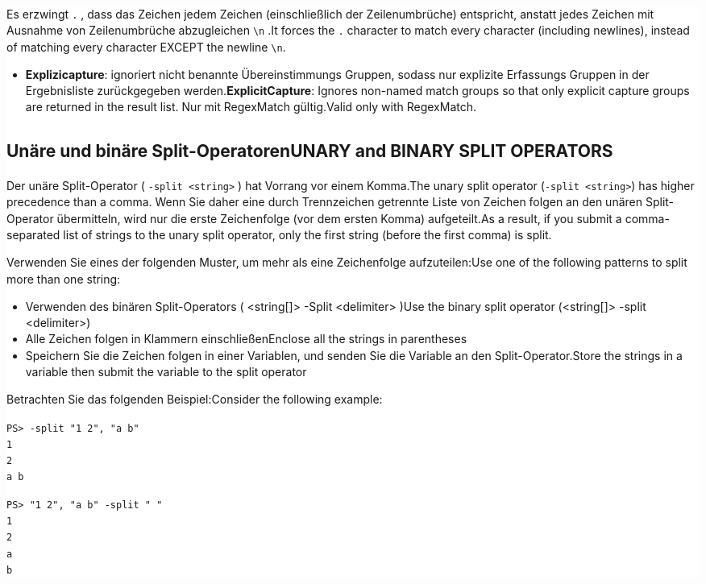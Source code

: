   <span data-ttu-id="7cffe-174">Es erzwingt `.` , dass das Zeichen jedem Zeichen (einschließlich der Zeilenumbrüche) entspricht, anstatt jedes Zeichen mit Ausnahme von Zeilenumbrüche abzugleichen `\n` .</span><span class="sxs-lookup"><span data-stu-id="7cffe-174">It forces the `.` character to match every character (including newlines), instead of matching every character EXCEPT the newline `\n`.</span></span>
- <span data-ttu-id="7cffe-175">**Explizicapture**: ignoriert nicht benannte Übereinstimmungs Gruppen, sodass nur explizite Erfassungs Gruppen in der Ergebnisliste zurückgegeben werden.</span><span class="sxs-lookup"><span data-stu-id="7cffe-175">**ExplicitCapture**: Ignores non-named match groups so that only explicit capture groups are returned in the result list.</span></span> <span data-ttu-id="7cffe-176">Nur mit RegexMatch gültig.</span><span class="sxs-lookup"><span data-stu-id="7cffe-176">Valid only with RegexMatch.</span></span>

## <a name="unary-and-binary-split-operators"></a><span data-ttu-id="7cffe-177">Unäre und binäre Split-Operatoren</span><span class="sxs-lookup"><span data-stu-id="7cffe-177">UNARY and BINARY SPLIT OPERATORS</span></span>

<span data-ttu-id="7cffe-178">Der unäre Split-Operator ( `-split <string>` ) hat Vorrang vor einem Komma.</span><span class="sxs-lookup"><span data-stu-id="7cffe-178">The unary split operator (`-split <string>`) has higher precedence than a comma.</span></span> <span data-ttu-id="7cffe-179">Wenn Sie daher eine durch Trennzeichen getrennte Liste von Zeichen folgen an den unären Split-Operator übermitteln, wird nur die erste Zeichenfolge (vor dem ersten Komma) aufgeteilt.</span><span class="sxs-lookup"><span data-stu-id="7cffe-179">As a result, if you submit a comma-separated list of strings to the unary split operator, only the first string (before the first comma) is split.</span></span>

<span data-ttu-id="7cffe-180">Verwenden Sie eines der folgenden Muster, um mehr als eine Zeichenfolge aufzuteilen:</span><span class="sxs-lookup"><span data-stu-id="7cffe-180">Use one of the following patterns to split more than one string:</span></span>

- <span data-ttu-id="7cffe-181">Verwenden des binären Split-Operators ( \<string[]\> -Split \<delimiter\> )</span><span class="sxs-lookup"><span data-stu-id="7cffe-181">Use the binary split operator (\<string[]\> -split \<delimiter\>)</span></span>
- <span data-ttu-id="7cffe-182">Alle Zeichen folgen in Klammern einschließen</span><span class="sxs-lookup"><span data-stu-id="7cffe-182">Enclose all the strings in parentheses</span></span>
- <span data-ttu-id="7cffe-183">Speichern Sie die Zeichen folgen in einer Variablen, und senden Sie die Variable an den Split-Operator.</span><span class="sxs-lookup"><span data-stu-id="7cffe-183">Store the strings in a variable then submit the variable to the split operator</span></span>

<span data-ttu-id="7cffe-184">Betrachten Sie das folgenden Beispiel:</span><span class="sxs-lookup"><span data-stu-id="7cffe-184">Consider the following example:</span></span>

```
PS> -split "1 2", "a b"
1
2
a b
```

```
PS> "1 2", "a b" -split " "
1
2
a
b
```
